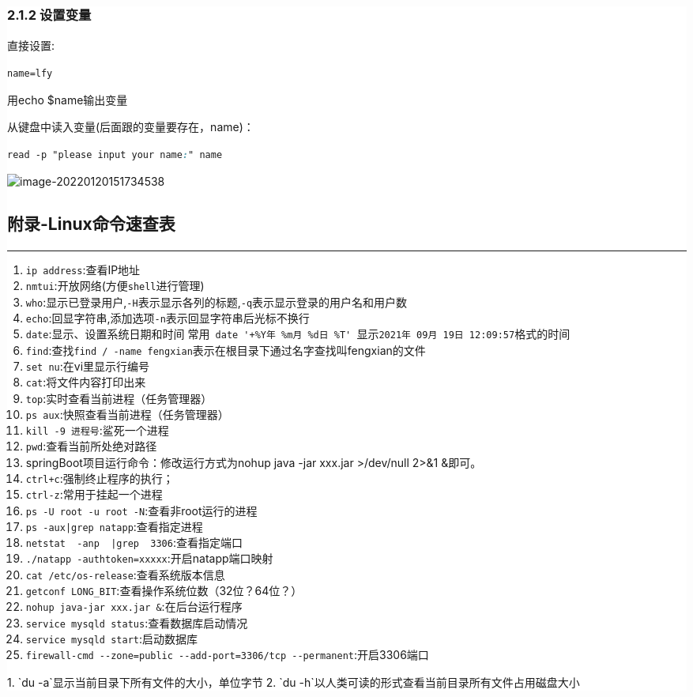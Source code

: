 





### 2.1.2 设置变量

直接设置:

```css
name=lfy
```

用echo $name输出变量



从键盘中读入变量(后面跟的变量要存在，name)：

```css
read -p "please input your name:" name
```

![image-20220120151734538](https://cdn.fengxianhub.top/resources-master/202201201517614.png)



#### 















## 附录-Linux命令速查表

<hr/>
<ol>
	<li><code>ip address</code>:查看IP地址</li>
    <li><code>nmtui</code>:开放网络(方便<code>shell</code>进行管理)</li>
    <li><code>who</code>:显示已登录用户,<code>-H</code>表示显示各列的标题,<code>-q</code>表示显示登录的用户名和用户数</li>
    <li><code>echo</code>:回显字符串,添加选项<code>-n</code>表示回显字符串后光标不换行</li>
    <li><code>date</code>:显示、设置系统日期和时间 常用<code> date '+%Y年 %m月 %d日 %T' </code>显示<code>2021年 09月 19日 12:09:57</code>格式的时间</li>
    <li><code>find</code>:查找<code>find / -name fengxian</code>表示在根目录下通过名字查找叫fengxian的文件</li>
    <li><code>set nu</code>:在vi里显示行编号</li>
    <li><code>cat</code>:将文件内容打印出来</li>
    <li><code>top</code>:实时查看当前进程（任务管理器）</li>
    <li><code>ps aux</code>:快照查看当前进程（任务管理器）</li>
    <li><code>kill -9 进程号</code>:鲨死一个进程</li>
    <li><code>pwd</code>:查看当前所处绝对路径</li>
    <li>springBoot项目运行命令：修改运行方式为nohup java -jar xxx.jar >/dev/null 2>&1 &即可。</li>
    <li><code>ctrl+c</code>:强制终止程序的执行；</li>
    <li><code>ctrl-z</code>:常用于挂起一个进程</li>
    <li><code>ps -U root -u root -N</code>:查看非root运行的进程</li>
    <li><code>ps -aux|grep natapp</code>:查看指定进程</li>
    <li><code>netstat  -anp  |grep  3306</code>:查看指定端口</li>
    <li><code>./natapp -authtoken=xxxxx</code>:开启natapp端口映射</li>
    <li><code>cat /etc/os-release</code>:查看系统版本信息</li>
    <li><code>getconf LONG_BIT</code>:查看操作系统位数（32位？64位？）</li>
    <li><code>nohup java-jar xxx.jar &</code>:在后台运行程序</li>
    <li><code>service mysqld status</code>:查看数据库启动情况</li>
    <li><code>service mysqld start</code>:启动数据库</li>
    <li><code>firewall-cmd --zone=public --add-port=3306/tcp --permanent</code>:开启3306端口</li>
</ol>
1. `du -a`显示当前目录下所有文件的大小，单位字节
2. `du -h`以人类可读的形式查看当前目录所有文件占用磁盘大小